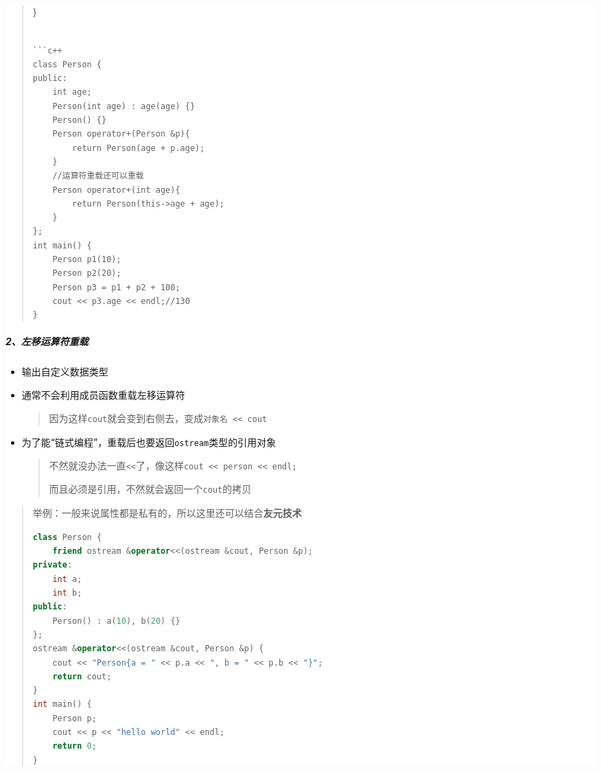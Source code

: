 > }
> ```
>
> ```c++
> class Person {
> public:
>     int age;
>     Person(int age) : age(age) {}
>     Person() {}
>     Person operator+(Person &p){
>         return Person(age + p.age);
>     }
>     //运算符重载还可以重载
>     Person operator+(int age){
>         return Person(this->age + age);
>     }
> };
> int main() {
>     Person p1(10);
>     Person p2(20);
>     Person p3 = p1 + p2 + 100;
>     cout << p3.age << endl;//130
> }
> ```

##### 2、左移运算符重载

- 输出自定义数据类型

- 通常不会利用成员函数重载左移运算符

  > 因为这样`cout`就会变到右侧去，变成`对象名 << cout`

- 为了能“链式编程”，重载后也要返回`ostream`类型的引用对象

  > 不然就没办法一直`<<`了，像这样`cout << person << endl;`
  >
  > 而且必须是引用，不然就会返回一个`cout`的拷贝

> 举例：一般来说属性都是私有的，所以这里还可以结合**友元技术**
>
> ```c++
> class Person {
>     friend ostream &operator<<(ostream &cout, Person &p);
> private:
>     int a;
>     int b;
> public:
>     Person() : a(10), b(20) {}
> };
> ostream &operator<<(ostream &cout, Person &p) {
>     cout << "Person{a = " << p.a << ", b = " << p.b << "}";
>     return cout;
> }
> int main() {
>     Person p;
>     cout << p << "hello world" << endl;
>     return 0;
> }
